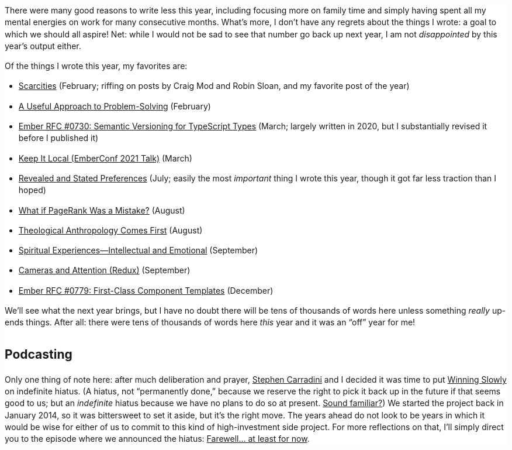 [eti]: https://v5.chriskrycho.com/journal/ember-template-imports/
[fcct-rfc]: https://github.com/emberjs/rfcs/pull/779

There were many good reasons to write less this year, including focusing more on family time and simply having spent all my mental energies on work for many consecutive months. What’s more, I don’t have any regrets about the things I wrote: a goal to which we should all aspire! Net: while I would not be sad to see that number go back up next year, I am not *disappointed* by this year’s output either.

Of the things I wrote this year, my favorites are:

- [Scarcities](https://v5.chriskrycho.com/journal/on-scarcities/) (February; riffing on posts by Craig Mod and Robin Sloan, and my favorite post of the year)

- [A Useful Approach to Problem-Solving](https://v5.chriskrycho.com/journal/a-useful-approach-to-problem-solving/) (February)

- [Ember <abbr title="Request for Comments">RFC</abbr> #0730: Semantic Versioning for TypeScript Types](https://github.com/emberjs/rfcs/pull/730) (March; largely written in 2020, but I substantially revised it before I published it)

- [Keep It Local (EmberConf 2021 Talk)](https://v5.chriskrycho.com/elsewhere/keep-it-local/) (March)

- [Revealed and Stated Preferences](https://v5.chriskrycho.com/journal/revealed-and-stated-preferences/) (July; easily the most *important* thing I wrote this year, though it got far less traction than I hoped)

- [What if PageRank Was a Mistake?](https://v5.chriskrycho.com/journal/what-if-pagerank-was-a-mistake/) (August)

- [Theological Anthropology Comes First](https://v5.chriskrycho.com/journal/theological-anthropology-comes-first/) (August)

- [Spiritual Experiences—Intellectual and Emotional](https://v5.chriskrycho.com/journal/spiritual-experiences-intellectual-and-emotional/) (September)

- [Cameras and Attention (Redux)](https://v5.chriskrycho.com/journal/cameras-and-attention-redux/) (September)

- [Ember <abbr title="Request for Comments">RFC</abbr> #0779: First-Class Component Templates](https://github.com/emberjs/rfcs/pull/779) (December)

We’ll see what the next year brings, but I have no doubt there will be tens of thousands of words here unless something *really* up-ends things. After all: there were tens of thousands of words here *this* year and it was an “off” year for me!


## Podcasting

Only one thing of note here: after much deliberation and prayer, [Stephen Carradini][sc] and I decided it was time to put [Winning Slowly][ws] on indefinite hiatus. (A hiatus, not “permanently done,” because we reserve the right to pick it back up in the future if that seems good to us; but an *indefinite* hiatus because we have no plans to do so at present. [Sound familiar?][rewrite]) We started the project back in January 2014, so it was bittersweet to set it aside, but it’s the right move. The years ahead do not look to be years in which it would be wise for either of us to commit to this kind of high-investment side project. For more reflections on that, I’ll simply direct you to the episode where we announced the hiatus: [Farewell… at least for now][hiatus].

[sc]: https://stephencarradini.com
[ws]: https://winningslowly.org
[rewrite]: https://buttondown.email/rewrite/archive/rewrite-status-july-2020-on-hold-indefinitely/
[hiatus]: https://winningslowly.org/indefinite-hiatus.farewell/


[^vol-ii]: the second volume of which I am aiming to finish over the course of the same end-of-year vacation over which I am drafting this reflection!
[^social]: Folks following me on social media will have noticed that I also experimented with posting my “favorites” on Pocket to social media, but I suspect the volume is too high—especially since I am not especially engaged on social media otherwise.
[kobo]: https://www.kobo.com/us/en
[pocket]: https://getpocket.com/en/
[integration]: https://help.kobo.com/hc/en-us/articles/360017763753-Use-the-Pocket-App-with-your-Kobo-eReader
[thr]: https://hedgehogreview.com
[mere-o]: https://mereorthodoxy.com
[mere-o-sub]: https://ezsubscription.com/mer/subscribe?key=7B12HL
[jake]: https://jakemeador.com
[mere-o-funds]: https://mereorthodoxy.com/end-of-year-campaign-2021/
[th]: https://tdhopper.com
[me-on-glass]: https://glass.photo/chriskrycho
[glass]: https://glass.photo/
[redux]: https://v5.chriskrycho.com/journal/cameras-and-attention-redux/
[go]: https://graceolmstead.com
[granola]: https://granola.substack.com
[colfax]: https://www.runcolfax.org/races/half-marathon/
[colfax-results]: https://v5.chriskrycho.com/notes/2021-10-16-1718/
[^career-trajectory]: At some point I will write up some notes on my career trajectory to date. I think it might be illuminating for many of you reading along, not least in the space of things I just didn’t know at various points along the way.
[2020-eoy]: https://v5.chriskrycho.com/journal/wrapping-up-2020-and-starting-2021/